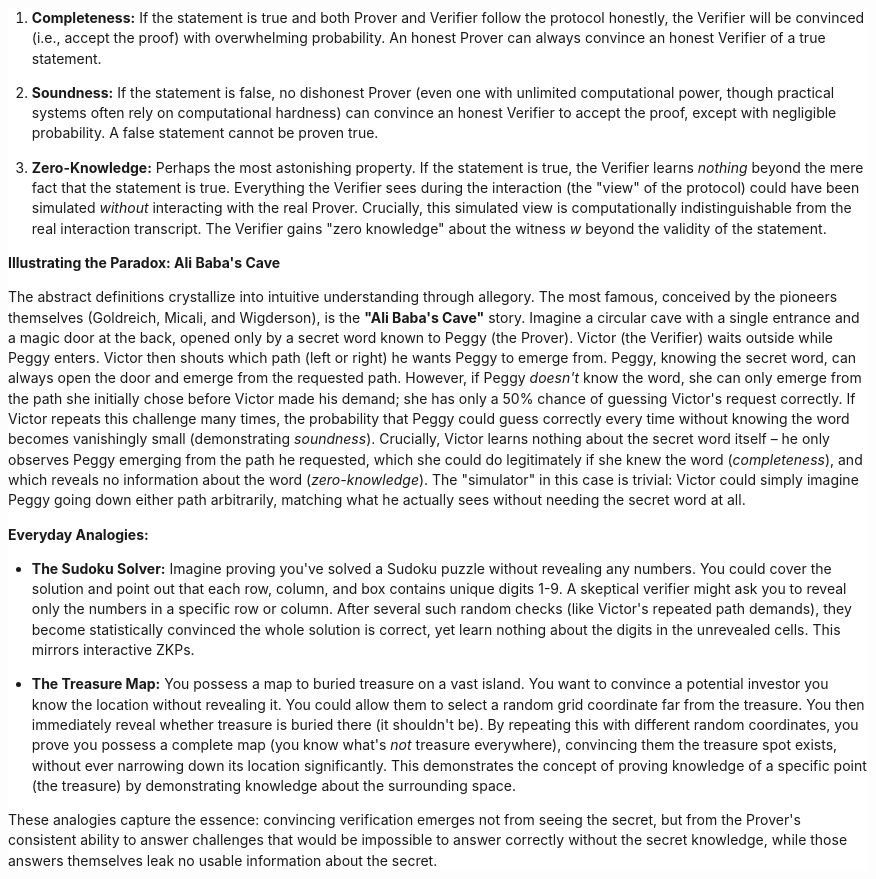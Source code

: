 1.  **Completeness:** If the statement is true and both Prover and Verifier follow the protocol honestly, the Verifier will be convinced (i.e., accept the proof) with overwhelming probability. An honest Prover can always convince an honest Verifier of a true statement.

2.  **Soundness:** If the statement is false, no dishonest Prover (even one with unlimited computational power, though practical systems often rely on computational hardness) can convince an honest Verifier to accept the proof, except with negligible probability. A false statement cannot be proven true.

3.  **Zero-Knowledge:** Perhaps the most astonishing property. If the statement is true, the Verifier learns *nothing* beyond the mere fact that the statement is true. Everything the Verifier sees during the interaction (the "view" of the protocol) could have been simulated *without* interacting with the real Prover. Crucially, this simulated view is computationally indistinguishable from the real interaction transcript. The Verifier gains "zero knowledge" about the witness *w* beyond the validity of the statement.

**Illustrating the Paradox: Ali Baba's Cave**

The abstract definitions crystallize into intuitive understanding through allegory. The most famous, conceived by the pioneers themselves (Goldreich, Micali, and Wigderson), is the **"Ali Baba's Cave"** story. Imagine a circular cave with a single entrance and a magic door at the back, opened only by a secret word known to Peggy (the Prover). Victor (the Verifier) waits outside while Peggy enters. Victor then shouts which path (left or right) he wants Peggy to emerge from. Peggy, knowing the secret word, can always open the door and emerge from the requested path. However, if Peggy *doesn't* know the word, she can only emerge from the path she initially chose before Victor made his demand; she has only a 50% chance of guessing Victor's request correctly. If Victor repeats this challenge many times, the probability that Peggy could guess correctly every time without knowing the word becomes vanishingly small (demonstrating *soundness*). Crucially, Victor learns nothing about the secret word itself – he only observes Peggy emerging from the path he requested, which she could do legitimately if she knew the word (*completeness*), and which reveals no information about the word (*zero-knowledge*). The "simulator" in this case is trivial: Victor could simply imagine Peggy going down either path arbitrarily, matching what he actually sees without needing the secret word at all.

**Everyday Analogies:**

*   **The Sudoku Solver:** Imagine proving you've solved a Sudoku puzzle without revealing any numbers. You could cover the solution and point out that each row, column, and box contains unique digits 1-9. A skeptical verifier might ask you to reveal only the numbers in a specific row or column. After several such random checks (like Victor's repeated path demands), they become statistically convinced the whole solution is correct, yet learn nothing about the digits in the unrevealed cells. This mirrors interactive ZKPs.

*   **The Treasure Map:** You possess a map to buried treasure on a vast island. You want to convince a potential investor you know the location without revealing it. You could allow them to select a random grid coordinate far from the treasure. You then immediately reveal whether treasure is buried there (it shouldn't be). By repeating this with different random coordinates, you prove you possess a complete map (you know what's *not* treasure everywhere), convincing them the treasure spot exists, without ever narrowing down its location significantly. This demonstrates the concept of proving knowledge of a specific point (the treasure) by demonstrating knowledge about the surrounding space.

These analogies capture the essence: convincing verification emerges not from seeing the secret, but from the Prover's consistent ability to answer challenges that would be impossible to answer correctly without the secret knowledge, while those answers themselves leak no usable information about the secret.
